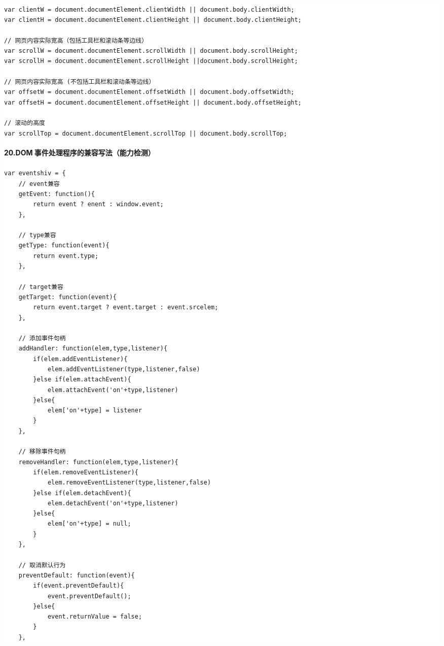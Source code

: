 ```
var clientW = document.documentElement.clientWidth || document.body.clientWidth;
var clientH = document.documentElement.clientHeight || document.body.clientHeight;

// 网页内容实际宽高（包括工具栏和滚动条等边线）
var scrollW = document.documentElement.scrollWidth || document.body.scrollHeight;
var scrollH = document.documentElement.scrollHeight ||document.body.scrollHeight;

// 网页内容实际宽高 (不包括工具栏和滚动条等边线）
var offsetW = document.documentElement.offsetWidth || document.body.offsetWidth;
var offsetH = document.documentElement.offsetHeight || document.body.offsetHeight;

// 滚动的高度
var scrollTop = document.documentElement.scrollTop || document.body.scrollTop;
```
#### 20.DOM 事件处理程序的兼容写法（能力检测）
```
var eventshiv = {
    // event兼容
    getEvent: function(){
        return event ? enent : window.event;
    },

    // type兼容
    getType: function(event){
        return event.type;
    },

    // target兼容
    getTarget: function(event){
        return event.target ? event.target : event.srcelem;
    },

    // 添加事件句柄
    addHandler: function(elem,type,listener){
        if(elem.addEventListener){
            elem.addEventListener(type,listener,false)
        }else if(elem.attachEvent){
            elem.attachEvent('on'+type,listener)
        }else{
            elem['on'+type] = listener
        }
    },

    // 移除事件句柄
    removeHandler: function(elem,type,listener){
        if(elem.removeEventListener){
            elem.removeEventListener(type,listener,false)
        }else if(elem.detachEvent){
            elem.detachEvent('on'+type,listener)
        }else{
            elem['on'+type] = null;
        }
    },

    // 取消默认行为
    preventDefault: function(event){
        if(event.preventDefault){
            event.preventDefault();
        }else{
            event.returnValue = false;
        }
    },

```